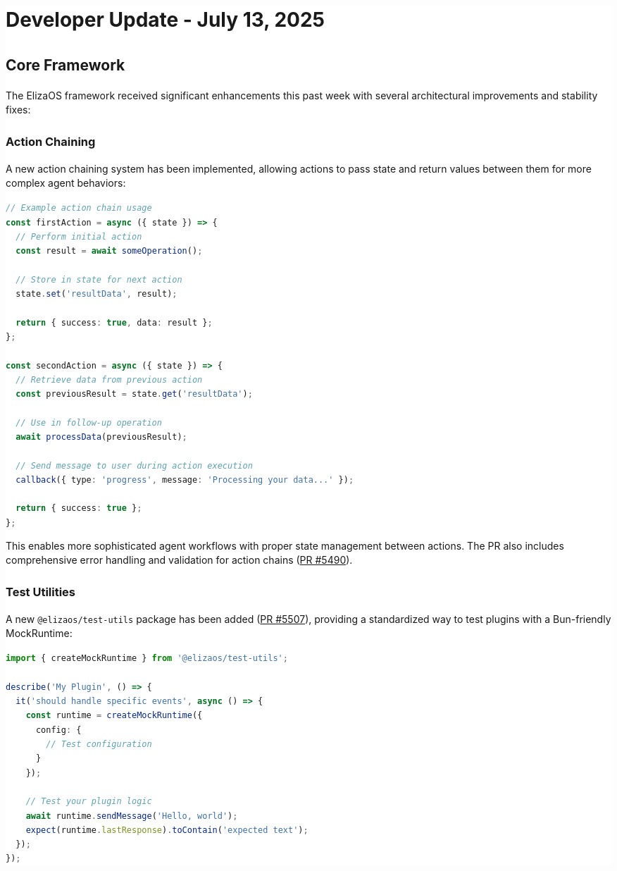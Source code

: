 # Developer Update - July 13, 2025

## Core Framework

The ElizaOS framework received significant enhancements this past week with several architectural improvements and stability fixes:

### Action Chaining
A new action chaining system has been implemented, allowing actions to pass state and return values between them for more complex agent behaviors:

```typescript
// Example action chain usage
const firstAction = async ({ state }) => {
  // Perform initial action
  const result = await someOperation();
  
  // Store in state for next action
  state.set('resultData', result);
  
  return { success: true, data: result };
};

const secondAction = async ({ state }) => {
  // Retrieve data from previous action
  const previousResult = state.get('resultData');
  
  // Use in follow-up operation
  await processData(previousResult);
  
  // Send message to user during action execution
  callback({ type: 'progress', message: 'Processing your data...' });
  
  return { success: true };
};
```

This enables more sophisticated agent workflows with proper state management between actions. The PR also includes comprehensive error handling and validation for action chains ([PR #5490](https://github.com/elizaOS/eliza/pull/5490)).

### Test Utilities
A new `@elizaos/test-utils` package has been added ([PR #5507](https://github.com/elizaOS/eliza/pull/5507)), providing a standardized way to test plugins with a Bun-friendly MockRuntime:

```typescript
import { createMockRuntime } from '@elizaos/test-utils';

describe('My Plugin', () => {
  it('should handle specific events', async () => {
    const runtime = createMockRuntime({
      config: {
        // Test configuration
      }
    });
    
    // Test your plugin logic
    await runtime.sendMessage('Hello, world');
    expect(runtime.lastResponse).toContain('expected text');
  });
});
```
